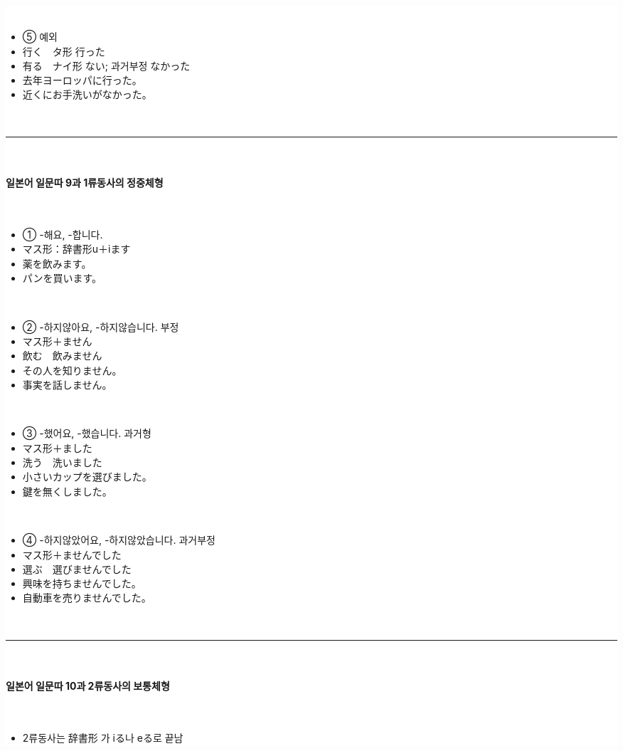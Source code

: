 <br>

- ⑤ 예외
- 行く　タ形 行った
- 有る　ナイ形 ない; 과거부정 なかった
- 去年ヨーロッパに行った。
- 近くにお手洗いがなかった。

<br>

---

<br>

#### 일본어 일문따 9과 1류동사의 정중체형

<br>

- ① -해요, -합니다.
- マス形：辞書形u＋iます
- 薬を飲みます。
- パンを買います。

<br>

- ② -하지않아요, -하지않습니다. 부정
- マス形＋ません
- 飲む　飲みません
- その人を知りません。
- 事実を話しません。

<br>

- ③ -했어요, -했습니다. 과거형
- マス形＋ました
- 洗う　洗いました
- 小さいカップを選びました。
- 鍵を無くしました。

<br>

- ④ -하지않았어요, -하지않았습니다. 과거부정
- マス形＋ませんでした
- 選ぶ　選びませんでした
- 興味を持ちませんでした。
- 自動車を売りませんでした。

<br>

---

<br>

#### 일본어 일문따 10과 2류동사의 보통체형

<br>

- 2류동사는 辞書形 가 iる나 eる로 끝남
